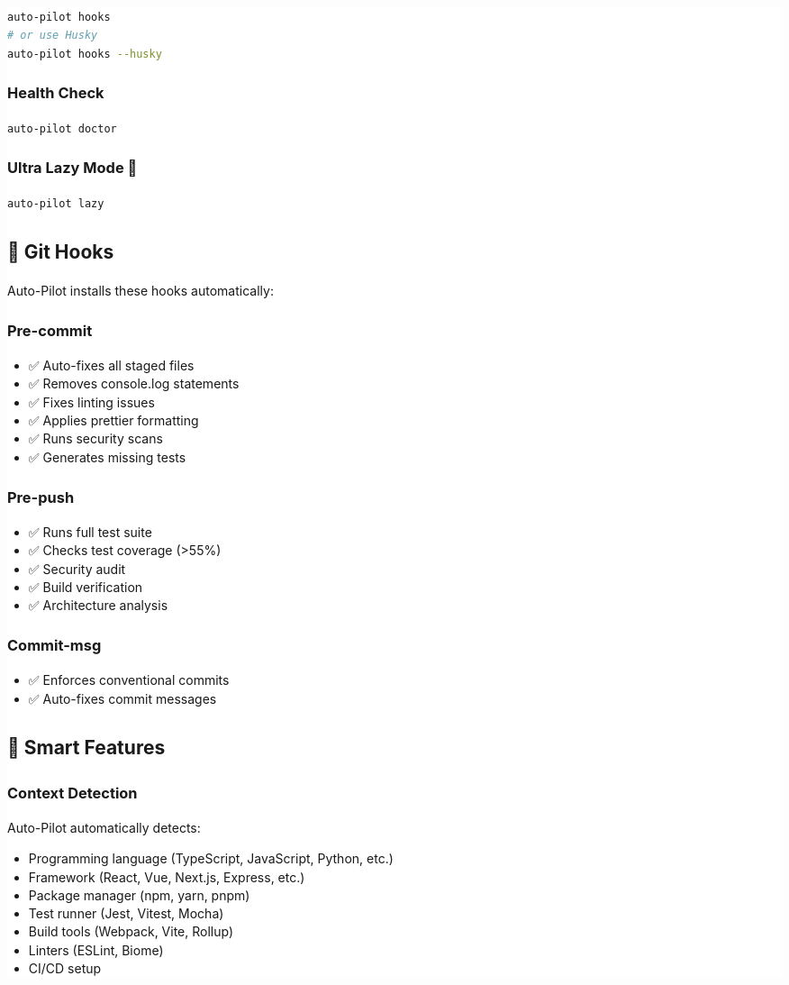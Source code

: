 ```bash
auto-pilot hooks
# or use Husky
auto-pilot hooks --husky
```

### Health Check

```bash
auto-pilot doctor
```

### Ultra Lazy Mode 🦥

```bash
auto-pilot lazy
```

## 🎣 Git Hooks

Auto-Pilot installs these hooks automatically:

### Pre-commit
- ✅ Auto-fixes all staged files
- ✅ Removes console.log statements
- ✅ Fixes linting issues
- ✅ Applies prettier formatting
- ✅ Runs security scans
- ✅ Generates missing tests

### Pre-push
- ✅ Runs full test suite
- ✅ Checks test coverage (>55%)
- ✅ Security audit
- ✅ Build verification
- ✅ Architecture analysis

### Commit-msg
- ✅ Enforces conventional commits
- ✅ Auto-fixes commit messages

## 🧠 Smart Features

### Context Detection

Auto-Pilot automatically detects:
- Programming language (TypeScript, JavaScript, Python, etc.)
- Framework (React, Vue, Next.js, Express, etc.)
- Package manager (npm, yarn, pnpm)
- Test runner (Jest, Vitest, Mocha)
- Build tools (Webpack, Vite, Rollup)
- Linters (ESLint, Biome)
- CI/CD setup
